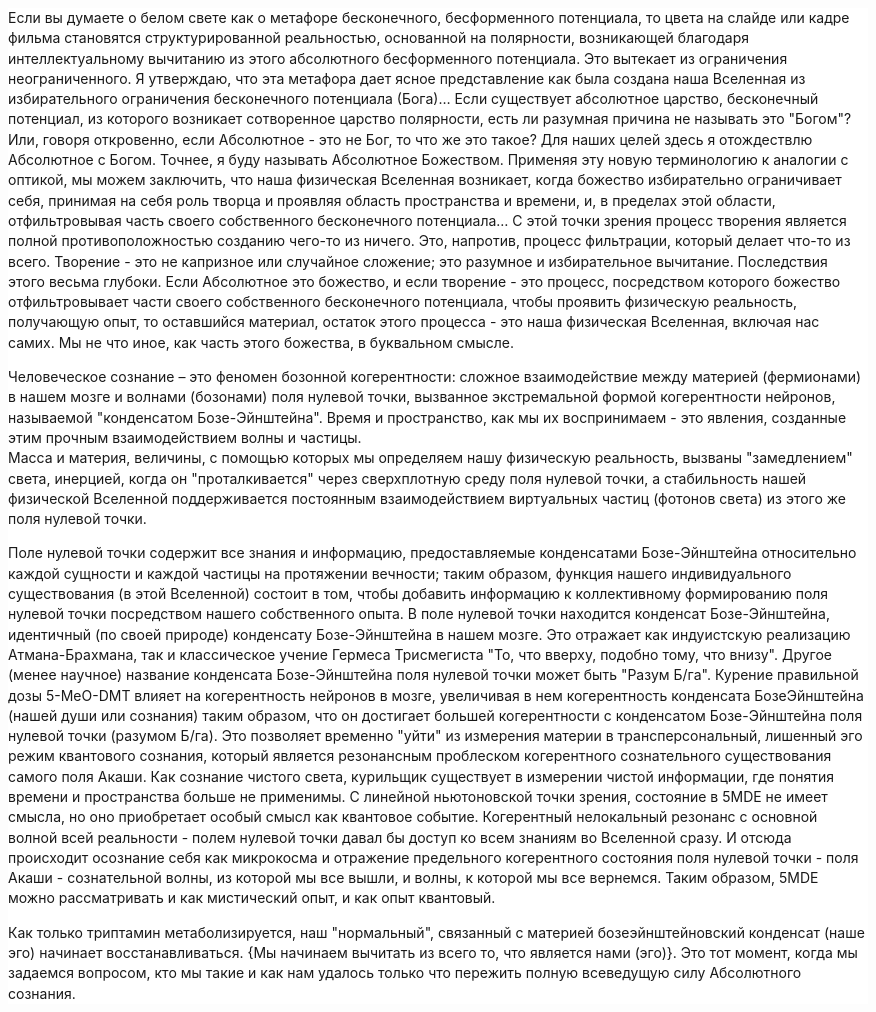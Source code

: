 Если вы думаете о белом свете как о метафоре бесконечного, бесформенного потенциала, то цвета на слайде или кадре фильма становятся структурированной реальностью, основанной на полярности, возникающей благодаря интеллектуальному вычитанию из этого абсолютного бесформенного потенциала. Это вытекает из ограничения неограниченного. Я утверждаю, что эта метафора дает ясное представление как была создана наша Вселенная из избирательного ограничения бесконечного потенциала (Бога)… Если существует абсолютное царство, бесконечный потенциал, из которого возникает сотворенное царство полярности, есть ли разумная причина не называть это "Богом"? Или, говоря откровенно, если Абсолютное - это не Бог, то что же это такое? Для наших целей здесь я отождествлю Абсолютное с Богом. Точнее, я буду называть Абсолютное Божеством. Применяя эту новую терминологию к аналогии с оптикой, мы можем заключить, что наша физическая Вселенная возникает, когда божество избирательно ограничивает себя, принимая на себя роль творца и проявляя область пространства и времени, и, в пределах этой области, отфильтровывая часть своего собственного бесконечного потенциала… С этой точки зрения процесс творения является полной противоположностью созданию чего-то из ничего. Это, напротив, процесс фильтрации, который делает что-то из всего. Творение - это не капризное или случайное сложение; это разумное и избирательное вычитание. Последствия этого весьма глубоки. Если Абсолютное это божество, и если творение - это процесс, посредством которого божество отфильтровывает части своего собственного бесконечного потенциала, чтобы проявить физическую реальность, получающую опыт, то оставшийся материал, остаток этого процесса - это наша физическая Вселенная, включая нас самих. Мы не что иное, как часть этого божества, в буквальном смысле.

Человеческое сознание – это феномен бозонной когерентности: сложное взаимодействие между материей (фермионами) в нашем мозге и волнами (бозонами) поля нулевой точки, вызванное экстремальной формой когерентности нейронов, называемой "конденсатом Бозе-Эйнштейна". Время и пространство, как мы их воспринимаем - это явления, созданные этим прочным взаимодействием волны и частицы.  
Масса и материя, величины, с помощью которых мы определяем нашу физическую реальность, вызваны "замедлением" света, инерцией, когда он "проталкивается" через сверхплотную среду поля нулевой точки, а стабильность нашей физической Вселенной поддерживается постоянным взаимодействием виртуальных частиц (фотонов света) из этого же поля нулевой точки.

Поле нулевой точки содержит все знания и информацию, предоставляемые конденсатами Бозе-Эйнштейна относительно каждой сущности и каждой частицы на протяжении вечности; таким образом, функция нашего индивидуального существования (в этой Вселенной) состоит в том, чтобы добавить информацию к коллективному формированию поля нулевой точки посредством нашего собственного опыта. В поле нулевой точки находится конденсат Бозе-Эйнштейна, идентичный (по своей природе) конденсату Бозе-Эйнштейна в нашем мозге. Это отражает как индуистскую реализацию Атмана-Брахмана, так и классическое учение Гермеса Трисмегиста "То, что вверху, подобно тому, что внизу". Другое (менее научное) название конденсата Бозе-Эйнштейна поля нулевой точки может быть "Разум Б/га". Курение правильной дозы 5-МеO-DMT влияет на когерентность нейронов в мозге, увеличивая в нем когерентность конденсата БозеЭйнштейна (нашей души или сознания) таким образом, что он достигает большей когерентности с конденсатом Бозе-Эйнштейна поля нулевой точки (разумом Б/га). Это позволяет временно "уйти" из измерения материи в трансперсональный, лишенный эго режим квантового сознания, который является резонансным проблеском когерентного сознательного существования самого поля Акаши. Как сознание чистого света, курильщик существует в измерении чистой информации, где понятия времени и пространства больше не применимы. С линейной ньютоновской точки зрения, состояние в 5MDE не имеет смысла, но оно приобретает особый смысл как квантовое событие. Когерентный нелокальный резонанс с основной волной всей реальности - полем нулевой точки давал бы доступ ко всем знаниям во Вселенной сразу. И отсюда происходит осознание себя как микрокосма и отражение предельного когерентного состояния поля нулевой точки - поля Акаши - сознательной волны, из которой мы все вышли, и волны, к которой мы все вернемся. Таким образом, 5МDЕ можно рассматривать и как мистический опыт, и как опыт квантовый.

Как только триптамин метаболизируется, наш "нормальный", связанный с материей бозеэйнштейновский конденсат (наше эго) начинает восстанавливаться. {Мы начинаем вычитать из всего то, что является нами (эго)}. Это тот момент, когда мы задаемся вопросом, кто мы такие и как нам удалось только что пережить полную всеведущую силу Абсолютного сознания.
